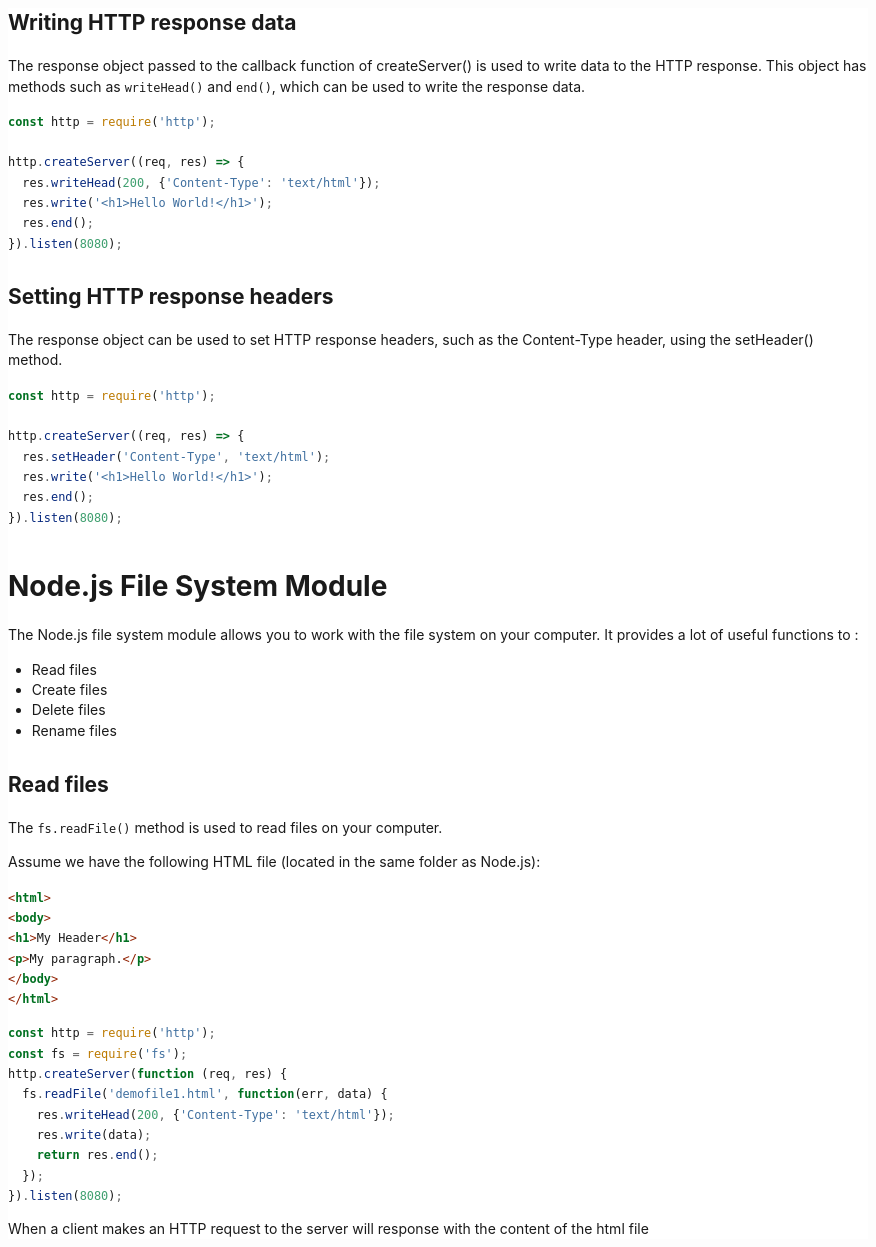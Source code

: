 ## Writing HTTP response data
The response object passed to the callback function of createServer() is used to write data to the HTTP response. This object has methods such as `writeHead()` and `end()`, which can be used to write the response data.

``` js
const http = require('http');

http.createServer((req, res) => {
  res.writeHead(200, {'Content-Type': 'text/html'});
  res.write('<h1>Hello World!</h1>');
  res.end();
}).listen(8080);
```

## Setting HTTP response headers
The response object can be used to set HTTP response headers, such as the Content-Type header, using the setHeader() method.
```js
const http = require('http');

http.createServer((req, res) => {
  res.setHeader('Content-Type', 'text/html');
  res.write('<h1>Hello World!</h1>');
  res.end();
}).listen(8080);
```
# Node.js File System Module
The Node.js file system module allows you to work with the file system on your computer. It provides a lot of useful functions to :  

- Read files
- Create files
- Delete files
- Rename files


## Read files
The `fs.readFile()` method is used to read files on your computer.

Assume we have the following HTML file (located in the same folder as Node.js):

```html
<html>
<body>
<h1>My Header</h1>
<p>My paragraph.</p>
</body>
</html>
```
```js
const http = require('http');
const fs = require('fs');
http.createServer(function (req, res) {
  fs.readFile('demofile1.html', function(err, data) {
    res.writeHead(200, {'Content-Type': 'text/html'});
    res.write(data);
    return res.end();
  });
}).listen(8080);
```
When a client makes an HTTP request to the server will response with the content of the html file
